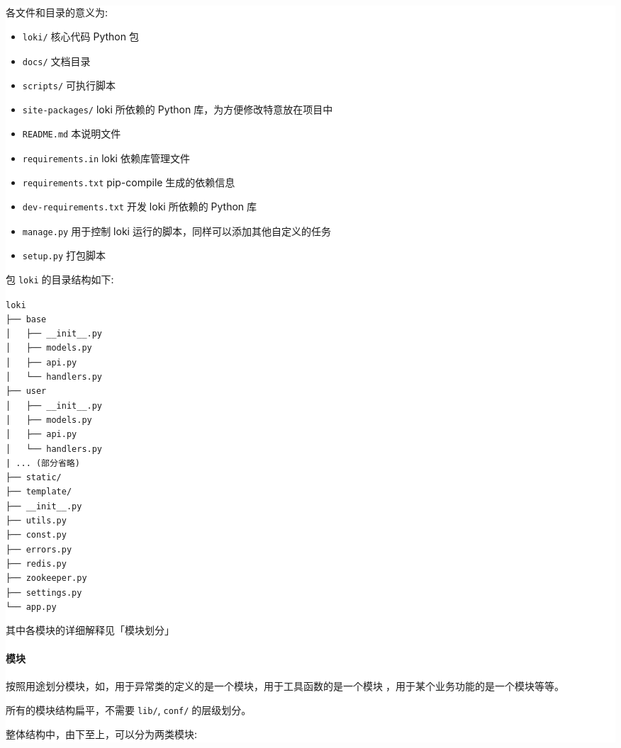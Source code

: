 各文件和目录的意义为:

* `loki/` 核心代码 Python 包

* `docs/` 文档目录

* `scripts/` 可执行脚本

* `site-packages/` loki 所依赖的 Python 库，为方便修改特意放在项目中

* `README.md` 本说明文件

* `requirements.in` loki 依赖库管理文件

* `requirements.txt` pip-compile 生成的依赖信息

* `dev-requirements.txt` 开发 loki 所依赖的 Python 库

* `manage.py` 用于控制 loki 运行的脚本，同样可以添加其他自定义的任务

* `setup.py` 打包脚本

包 `loki` 的目录结构如下:

    loki
    ├── base
    │   ├── __init__.py
    │   ├── models.py
    │   ├── api.py
    │   └── handlers.py
    ├── user
    │   ├── __init__.py
    │   ├── models.py
    │   ├── api.py
    │   └── handlers.py
    | ... (部分省略)
    ├── static/
    ├── template/
    ├── __init__.py
    ├── utils.py
    ├── const.py
    ├── errors.py
    ├── redis.py
    ├── zookeeper.py
    ├── settings.py
    └── app.py

其中各模块的详细解释见「模块划分」


#### 模块

按照用途划分模块，如，用于异常类的定义的是一个模块，用于工具函数的是一个模块
，用于某个业务功能的是一个模块等等。

所有的模块结构扁平，不需要 `lib/`, `conf/` 的层级划分。

整体结构中，由下至上，可以分为两类模块:
